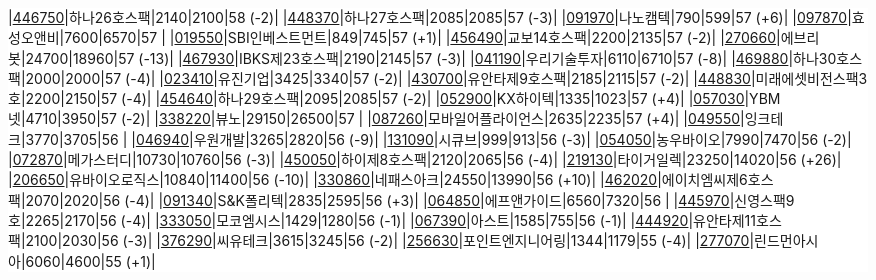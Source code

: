 |[446750](https://finance.daum.net/quotes/A446750)|하나26호스팩|2140|2100|58 (-2)|
|[448370](https://finance.daum.net/quotes/A448370)|하나27호스팩|2085|2085|57 (-3)|
|[091970](https://finance.daum.net/quotes/A091970)|나노캠텍|790|599|57 (+6)|
|[097870](https://finance.daum.net/quotes/A097870)|효성오앤비|7600|6570|57 |
|[019550](https://finance.daum.net/quotes/A019550)|SBI인베스트먼트|849|745|57 (+1)|
|[456490](https://finance.daum.net/quotes/A456490)|교보14호스팩|2200|2135|57 (-2)|
|[270660](https://finance.daum.net/quotes/A270660)|에브리봇|24700|18960|57 (-13)|
|[467930](https://finance.daum.net/quotes/A467930)|IBKS제23호스팩|2190|2145|57 (-3)|
|[041190](https://finance.daum.net/quotes/A041190)|우리기술투자|6110|6710|57 (-8)|
|[469880](https://finance.daum.net/quotes/A469880)|하나30호스팩|2000|2000|57 (-4)|
|[023410](https://finance.daum.net/quotes/A023410)|유진기업|3425|3340|57 (-2)|
|[430700](https://finance.daum.net/quotes/A430700)|유안타제9호스팩|2185|2115|57 (-2)|
|[448830](https://finance.daum.net/quotes/A448830)|미래에셋비전스팩3호|2200|2150|57 (-4)|
|[454640](https://finance.daum.net/quotes/A454640)|하나29호스팩|2095|2085|57 (-2)|
|[052900](https://finance.daum.net/quotes/A052900)|KX하이텍|1335|1023|57 (+4)|
|[057030](https://finance.daum.net/quotes/A057030)|YBM넷|4710|3950|57 (-2)|
|[338220](https://finance.daum.net/quotes/A338220)|뷰노|29150|26500|57 |
|[087260](https://finance.daum.net/quotes/A087260)|모바일어플라이언스|2635|2235|57 (+4)|
|[049550](https://finance.daum.net/quotes/A049550)|잉크테크|3770|3705|56 |
|[046940](https://finance.daum.net/quotes/A046940)|우원개발|3265|2820|56 (-9)|
|[131090](https://finance.daum.net/quotes/A131090)|시큐브|999|913|56 (-3)|
|[054050](https://finance.daum.net/quotes/A054050)|농우바이오|7990|7470|56 (-2)|
|[072870](https://finance.daum.net/quotes/A072870)|메가스터디|10730|10760|56 (-3)|
|[450050](https://finance.daum.net/quotes/A450050)|하이제8호스팩|2120|2065|56 (-4)|
|[219130](https://finance.daum.net/quotes/A219130)|타이거일렉|23250|14020|56 (+26)|
|[206650](https://finance.daum.net/quotes/A206650)|유바이오로직스|10840|11400|56 (-10)|
|[330860](https://finance.daum.net/quotes/A330860)|네패스아크|24550|13990|56 (+10)|
|[462020](https://finance.daum.net/quotes/A462020)|에이치엠씨제6호스팩|2070|2020|56 (-4)|
|[091340](https://finance.daum.net/quotes/A091340)|S&K폴리텍|2835|2595|56 (+3)|
|[064850](https://finance.daum.net/quotes/A064850)|에프앤가이드|6560|7320|56 |
|[445970](https://finance.daum.net/quotes/A445970)|신영스팩9호|2265|2170|56 (-4)|
|[333050](https://finance.daum.net/quotes/A333050)|모코엠시스|1429|1280|56 (-1)|
|[067390](https://finance.daum.net/quotes/A067390)|아스트|1585|755|56 (-1)|
|[444920](https://finance.daum.net/quotes/A444920)|유안타제11호스팩|2100|2030|56 (-3)|
|[376290](https://finance.daum.net/quotes/A376290)|씨유테크|3615|3245|56 (-2)|
|[256630](https://finance.daum.net/quotes/A256630)|포인트엔지니어링|1344|1179|55 (-4)|
|[277070](https://finance.daum.net/quotes/A277070)|린드먼아시아|6060|4600|55 (+1)|